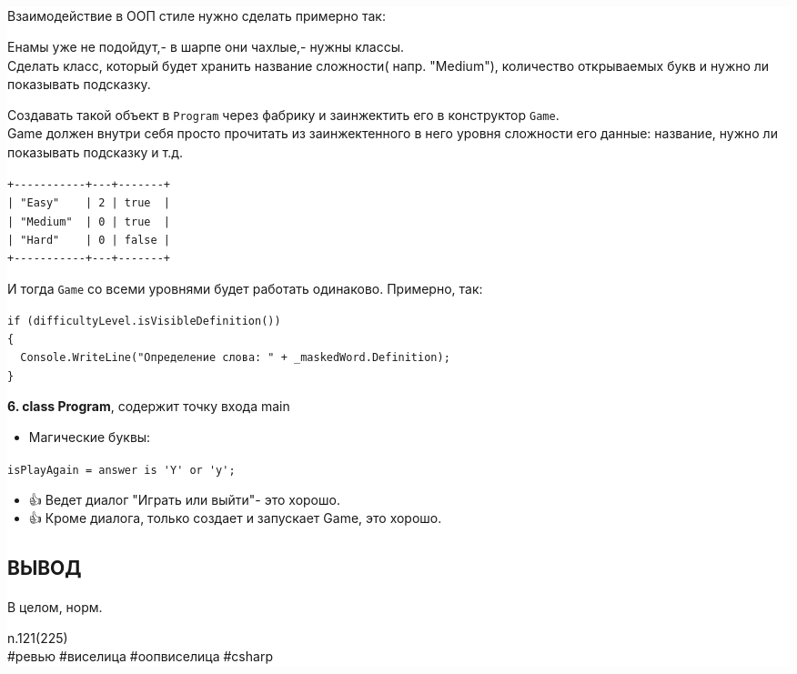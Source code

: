 Взаимодействие в ООП стиле нужно сделать примерно так:  

Енамы уже не подойдут,- в шарпе они чахлые,- нужны классы.  
Сделать класс, который будет хранить название сложности( напр. "Medium"), количество открываемых букв и нужно ли показывать подсказку.

Создавать такой объект в `Program` через фабрику и заинжектить его в конструктор `Game`.  
Game должен внутри себя просто прочитать из заинжектенного в него уровня сложности его данные: название, нужно ли показывать подсказку и т.д.
```
+-----------+---+-------+
| "Easy"    | 2 | true  |
| "Medium"  | 0 | true  |
| "Hard"    | 0 | false |
+-----------+---+-------+
```

И тогда `Game` со всеми уровнями будет работать одинаково. Примерно, так:
```
if (difficultyLevel.isVisibleDefinition())
{
  Console.WriteLine("Определение слова: " + _maskedWord.Definition);
}
```

**6. class Program**, содержит точку входа main

- Магические буквы:
```
isPlayAgain = answer is 'Y' or 'y';
```

+ 👍 Ведет диалог "Играть или выйти"- это хорошо. 
+ 👍 Кроме диалога, только создает и запускает Game, это хорошо.

## ВЫВОД

В целом, норм.

n.121(225)  
#ревью #виселица #оопвиселица #csharp 